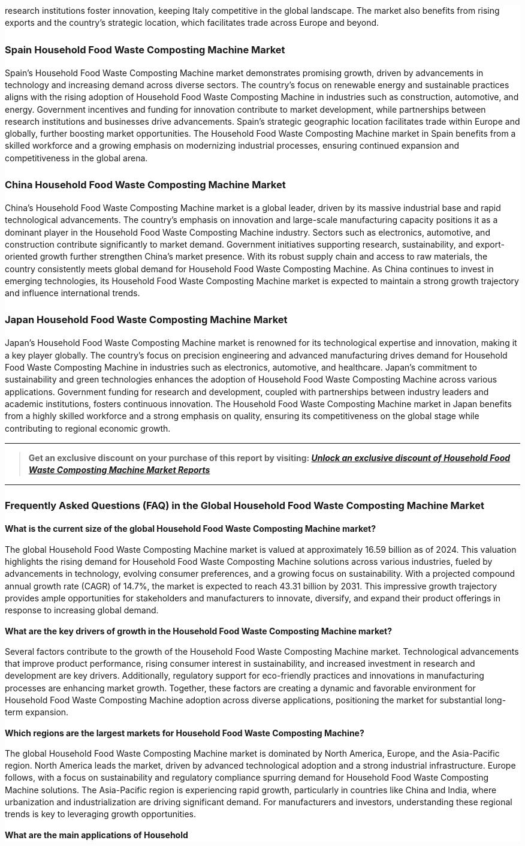 research institutions foster innovation, keeping Italy competitive in the global landscape. The market also benefits from rising exports and the country&rsquo;s strategic location, which facilitates trade across Europe and beyond.</p><h3>Spain Household Food Waste Composting Machine Market</h3><p>Spain&rsquo;s Household Food Waste Composting Machine market demonstrates promising growth, driven by advancements in technology and increasing demand across diverse sectors. The country&rsquo;s focus on renewable energy and sustainable practices aligns with the rising adoption of Household Food Waste Composting Machine in industries such as construction, automotive, and energy. Government incentives and funding for innovation contribute to market development, while partnerships between research institutions and businesses drive advancements. Spain&rsquo;s strategic geographic location facilitates trade within Europe and globally, further boosting market opportunities. The Household Food Waste Composting Machine market in Spain benefits from a skilled workforce and a growing emphasis on modernizing industrial processes, ensuring continued expansion and competitiveness in the global arena.</p><h3>China Household Food Waste Composting Machine Market</h3><p>China&rsquo;s Household Food Waste Composting Machine market is a global leader, driven by its massive industrial base and rapid technological advancements. The country&rsquo;s emphasis on innovation and large-scale manufacturing capacity positions it as a dominant player in the Household Food Waste Composting Machine industry. Sectors such as electronics, automotive, and construction contribute significantly to market demand. Government initiatives supporting research, sustainability, and export-oriented growth further strengthen China&rsquo;s market presence. With its robust supply chain and access to raw materials, the country consistently meets global demand for Household Food Waste Composting Machine. As China continues to invest in emerging technologies, its Household Food Waste Composting Machine market is expected to maintain a strong growth trajectory and influence international trends.</p><h3>Japan Household Food Waste Composting Machine Market</h3><p>Japan&rsquo;s Household Food Waste Composting Machine market is renowned for its technological expertise and innovation, making it a key player globally. The country&rsquo;s focus on precision engineering and advanced manufacturing drives demand for Household Food Waste Composting Machine in industries such as electronics, automotive, and healthcare. Japan&rsquo;s commitment to sustainability and green technologies enhances the adoption of Household Food Waste Composting Machine across various applications. Government funding for research and development, coupled with partnerships between industry leaders and academic institutions, fosters continuous innovation. The Household Food Waste Composting Machine market in Japan benefits from a highly skilled workforce and a strong emphasis on quality, ensuring its competitiveness on the global stage while contributing to regional economic growth.</p><hr /><blockquote><p><strong>Get an exclusive discount on your purchase of this report by visiting: <em><a href="://marketresearchpulse.com/ask-for-discount/33367?utm_source=Github&amp;utm_medium=0110">Unlock an exclusive discount of Household Food Waste Composting Machine Market Reports</a></em>&nbsp;</strong></p></blockquote><hr /><h3>Frequently Asked Questions (FAQ) in the Global Household Food Waste Composting Machine Market</h3><p><strong>What is the current size of the global Household Food Waste Composting Machine market?</strong></p><p>The global Household Food Waste Composting Machine market is valued at approximately 16.59 billion as of 2024. This valuation highlights the rising demand for Household Food Waste Composting Machine solutions across various industries, fueled by advancements in technology, evolving consumer preferences, and a growing focus on sustainability. With a projected compound annual growth rate (CAGR) of 14.7%, the market is expected to reach 43.31 billion by 2031. This impressive growth trajectory provides ample opportunities for stakeholders and manufacturers to innovate, diversify, and expand their product offerings in response to increasing global demand.</p><p><strong>What are the key drivers of growth in the Household Food Waste Composting Machine market?</strong></p><p>Several factors contribute to the growth of the Household Food Waste Composting Machine market. Technological advancements that improve product performance, rising consumer interest in sustainability, and increased investment in research and development are key drivers. Additionally, regulatory support for eco-friendly practices and innovations in manufacturing processes are enhancing market growth. Together, these factors are creating a dynamic and favorable environment for Household Food Waste Composting Machine adoption across diverse applications, positioning the market for substantial long-term expansion.</p><p><strong>Which regions are the largest markets for Household Food Waste Composting Machine?</strong></p><p>The global Household Food Waste Composting Machine market is dominated by North America, Europe, and the Asia-Pacific region. North America leads the market, driven by advanced technological adoption and a strong industrial infrastructure. Europe follows, with a focus on sustainability and regulatory compliance spurring demand for Household Food Waste Composting Machine solutions. The Asia-Pacific region is experiencing rapid growth, particularly in countries like China and India, where urbanization and industrialization are driving significant demand. For manufacturers and investors, understanding these regional trends is key to leveraging growth opportunities.</p><p><strong>What are the main applications of Household